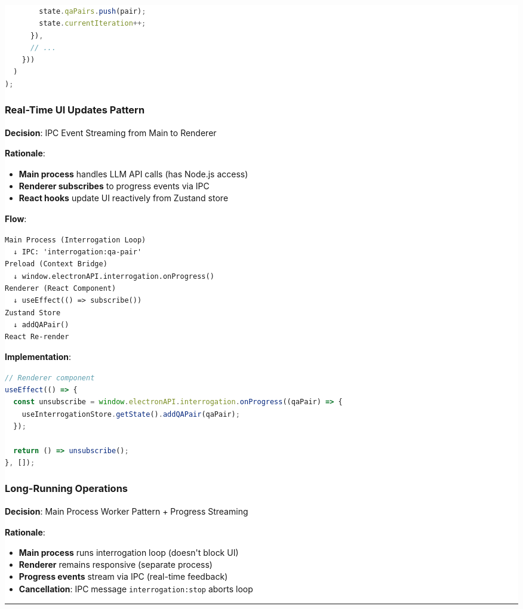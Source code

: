 ```typescript
        state.qaPairs.push(pair);
        state.currentIteration++;
      }),
      // ...
    }))
  )
);
```

### Real-Time UI Updates Pattern

**Decision**: IPC Event Streaming from Main to Renderer

**Rationale**:
- **Main process** handles LLM API calls (has Node.js access)
- **Renderer subscribes** to progress events via IPC
- **React hooks** update UI reactively from Zustand store

**Flow**:
```
Main Process (Interrogation Loop)
  ↓ IPC: 'interrogation:qa-pair'
Preload (Context Bridge)
  ↓ window.electronAPI.interrogation.onProgress()
Renderer (React Component)
  ↓ useEffect(() => subscribe())
Zustand Store
  ↓ addQAPair()
React Re-render
```

**Implementation**:
```typescript
// Renderer component
useEffect(() => {
  const unsubscribe = window.electronAPI.interrogation.onProgress((qaPair) => {
    useInterrogationStore.getState().addQAPair(qaPair);
  });

  return () => unsubscribe();
}, []);
```

### Long-Running Operations

**Decision**: Main Process Worker Pattern + Progress Streaming

**Rationale**:
- **Main process** runs interrogation loop (doesn't block UI)
- **Renderer** remains responsive (separate process)
- **Progress events** stream via IPC (real-time feedback)
- **Cancellation**: IPC message `interrogation:stop` aborts loop

---
